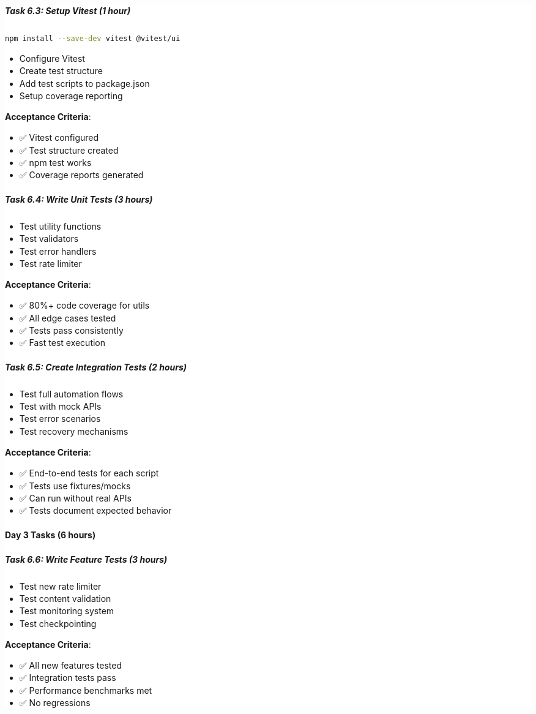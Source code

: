 ##### Task 6.3: Setup Vitest (1 hour)
```bash
npm install --save-dev vitest @vitest/ui
```

- Configure Vitest
- Create test structure
- Add test scripts to package.json
- Setup coverage reporting

**Acceptance Criteria**:
- ✅ Vitest configured
- ✅ Test structure created
- ✅ npm test works
- ✅ Coverage reports generated

##### Task 6.4: Write Unit Tests (3 hours)
- Test utility functions
- Test validators
- Test error handlers
- Test rate limiter

**Acceptance Criteria**:
- ✅ 80%+ code coverage for utils
- ✅ All edge cases tested
- ✅ Tests pass consistently
- ✅ Fast test execution

##### Task 6.5: Create Integration Tests (2 hours)
- Test full automation flows
- Test with mock APIs
- Test error scenarios
- Test recovery mechanisms

**Acceptance Criteria**:
- ✅ End-to-end tests for each script
- ✅ Tests use fixtures/mocks
- ✅ Can run without real APIs
- ✅ Tests document expected behavior

#### Day 3 Tasks (6 hours)

##### Task 6.6: Write Feature Tests (3 hours)
- Test new rate limiter
- Test content validation
- Test monitoring system
- Test checkpointing

**Acceptance Criteria**:
- ✅ All new features tested
- ✅ Integration tests pass
- ✅ Performance benchmarks met
- ✅ No regressions
